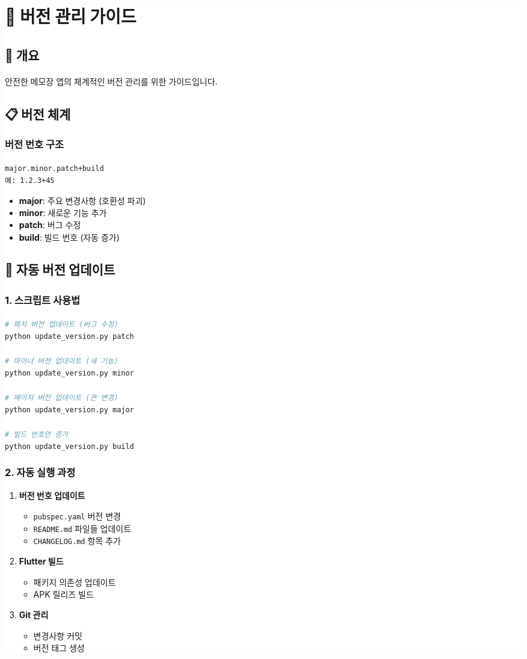 # 📝 버전 관리 가이드

## 🎯 개요

안전한 메모장 앱의 체계적인 버전 관리를 위한 가이드입니다.

## 📋 버전 체계

### 버전 번호 구조
```
major.minor.patch+build
예: 1.2.3+45
```

- **major**: 주요 변경사항 (호환성 파괴)
- **minor**: 새로운 기능 추가
- **patch**: 버그 수정
- **build**: 빌드 번호 (자동 증가)

## 🚀 자동 버전 업데이트

### 1. 스크립트 사용법

```bash
# 패치 버전 업데이트 (버그 수정)
python update_version.py patch

# 마이너 버전 업데이트 (새 기능)
python update_version.py minor

# 메이저 버전 업데이트 (큰 변경)
python update_version.py major

# 빌드 번호만 증가
python update_version.py build
```

### 2. 자동 실행 과정

1. **버전 번호 업데이트**
   - `pubspec.yaml` 버전 변경
   - `README.md` 파일들 업데이트
   - `CHANGELOG.md` 항목 추가

2. **Flutter 빌드**
   - 패키지 의존성 업데이트
   - APK 릴리즈 빌드

3. **Git 관리**
   - 변경사항 커밋
   - 버전 태그 생성
